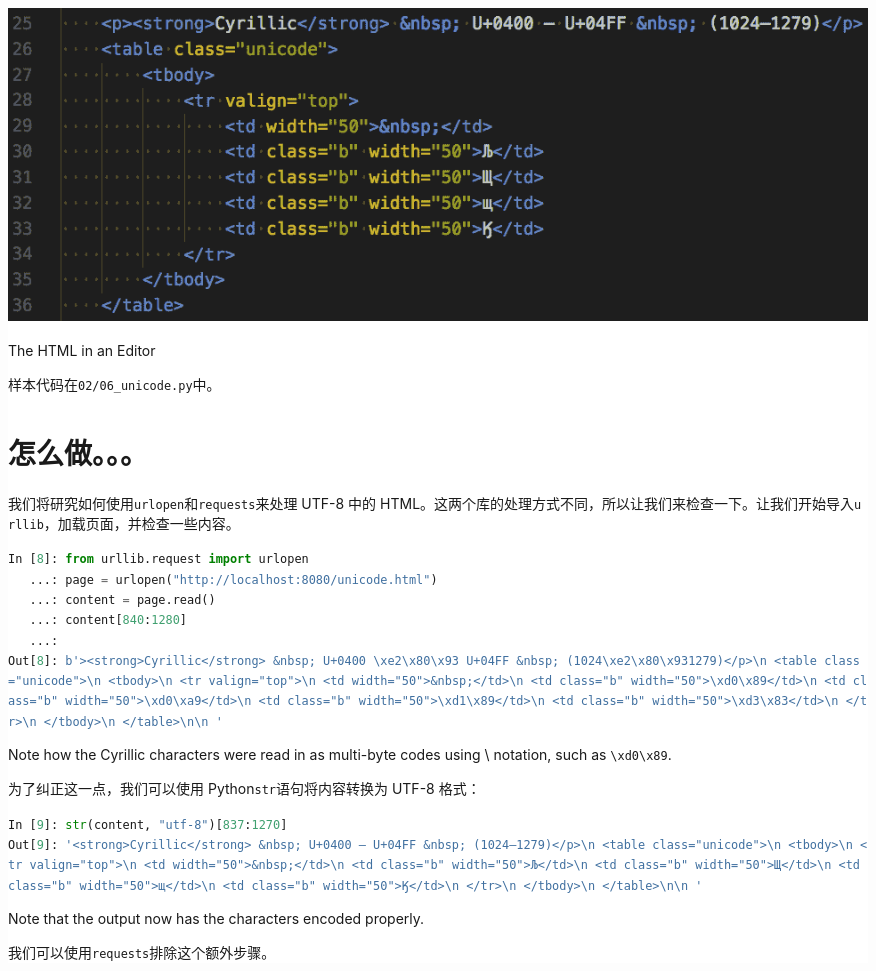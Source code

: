 ![](img/afdf6e7f-3bbb-4226-bc69-356d01a27d5a.png)

The HTML in an Editor

样本代码在`02/06_unicode.py`中。

# 怎么做。。。

我们将研究如何使用`urlopen`和`requests`来处理 UTF-8 中的 HTML。这两个库的处理方式不同，所以让我们来检查一下。让我们开始导入`urllib`，加载页面，并检查一些内容。

```py
In [8]: from urllib.request import urlopen
   ...: page = urlopen("http://localhost:8080/unicode.html")
   ...: content = page.read()
   ...: content[840:1280]
   ...:
Out[8]: b'><strong>Cyrillic</strong> &nbsp; U+0400 \xe2\x80\x93 U+04FF &nbsp; (1024\xe2\x80\x931279)</p>\n <table class="unicode">\n <tbody>\n <tr valign="top">\n <td width="50">&nbsp;</td>\n <td class="b" width="50">\xd0\x89</td>\n <td class="b" width="50">\xd0\xa9</td>\n <td class="b" width="50">\xd1\x89</td>\n <td class="b" width="50">\xd3\x83</td>\n </tr>\n </tbody>\n </table>\n\n '
```

Note how the Cyrillic characters were read in as multi-byte codes using \ notation, such as `\xd0\x89`.

为了纠正这一点，我们可以使用 Python`str`语句将内容转换为 UTF-8 格式：

```py
In [9]: str(content, "utf-8")[837:1270]
Out[9]: '<strong>Cyrillic</strong> &nbsp; U+0400 – U+04FF &nbsp; (1024–1279)</p>\n <table class="unicode">\n <tbody>\n <tr valign="top">\n <td width="50">&nbsp;</td>\n <td class="b" width="50">Љ</td>\n <td class="b" width="50">Щ</td>\n <td class="b" width="50">щ</td>\n <td class="b" width="50">Ӄ</td>\n </tr>\n </tbody>\n </table>\n\n '
```

Note that the output now has the characters encoded properly.

我们可以使用`requests`排除这个额外步骤。
